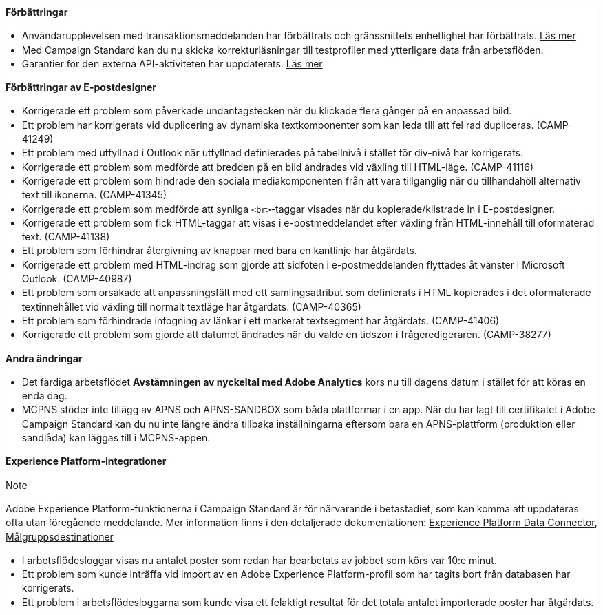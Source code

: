 **Förbättringar**

* Användarupplevelsen med transaktionsmeddelanden har förbättrats och gränssnittets enhetlighet har förbättrats. [Läs mer](../../channels/using/getting-started-with-transactional-msg.md)
* Med Campaign Standard kan du nu skicka korrekturläsningar till testprofiler med ytterligare data från arbetsflöden.
* Garantier för den externa API-aktiviteten har uppdaterats. [Läs mer](../../automating/using/external-api.md)

**Förbättringar av E-postdesigner**

* Korrigerade ett problem som påverkade undantagstecken när du klickade flera gånger på en anpassad bild.
* Ett problem har korrigerats vid duplicering av dynamiska textkomponenter som kan leda till att fel rad dupliceras. (CAMP-41249)
* Ett problem med utfyllnad i Outlook när utfyllnad definierades på tabellnivå i stället för div-nivå har korrigerats.
* Korrigerade ett problem som medförde att bredden på en bild ändrades vid växling till HTML-läge. (CAMP-41116)
* Korrigerade ett problem som hindrade den sociala mediakomponenten från att vara tillgänglig när du tillhandahöll alternativ text till ikonerna. (CAMP-41345)
* Korrigerade ett problem som medförde att synliga `<br>`-taggar visades när du kopierade/klistrade in i E-postdesigner.
* Korrigerade ett problem som fick HTML-taggar att visas i e-postmeddelandet efter växling från HTML-innehåll till oformaterad text. (CAMP-41138)
* Ett problem som förhindrar återgivning av knappar med bara en kantlinje har åtgärdats.
* Korrigerade ett problem med HTML-indrag som gjorde att sidfoten i e-postmeddelanden flyttades åt vänster i Microsoft Outlook. (CAMP-40987)
* Ett problem som orsakade att anpassningsfält med ett samlingsattribut som definierats i HTML kopierades i det oformaterade textinnehållet vid växling till normalt textläge har åtgärdats. (CAMP-40365)
* Ett problem som förhindrade infogning av länkar i ett markerat textsegment har åtgärdats. (CAMP-41406)
* Korrigerade ett problem som gjorde att datumet ändrades när du valde en tidszon i frågeredigeraren. (CAMP-38277)

**Andra ändringar**

* Det färdiga arbetsflödet **Avstämningen av nyckeltal med Adobe Analytics** körs nu till dagens datum i stället för att köras en enda dag.
* MCPNS stöder inte tillägg av APNS och APNS-SANDBOX som båda plattformar i en app. När du har lagt till certifikatet i Adobe Campaign Standard kan du nu inte längre ändra tillbaka inställningarna eftersom bara en APNS-plattform (produktion eller sandlåda) kan läggas till i MCPNS-appen.

**Experience Platform-integrationer**

>[!NOTE]
>
>Adobe Experience Platform-funktionerna i Campaign Standard är för närvarande i betastadiet, som kan komma att uppdateras ofta utan föregående meddelande. Mer information finns i den detaljerade dokumentationen: [Experience Platform Data Connector](../../integrating/using/aep-about-data-connector.md), [Målgruppsdestinationer](../../integrating/using/aep-about-audience-destinations-service.md)

* I arbetsflödesloggar visas nu antalet poster som redan har bearbetats av jobbet som körs var 10:e minut.
* Ett problem som kunde inträffa vid import av en Adobe Experience Platform-profil som har tagits bort från databasen har korrigerats.
* Ett problem i arbetsflödesloggarna som kunde visa ett felaktigt resultat för det totala antalet importerade poster har åtgärdats.
